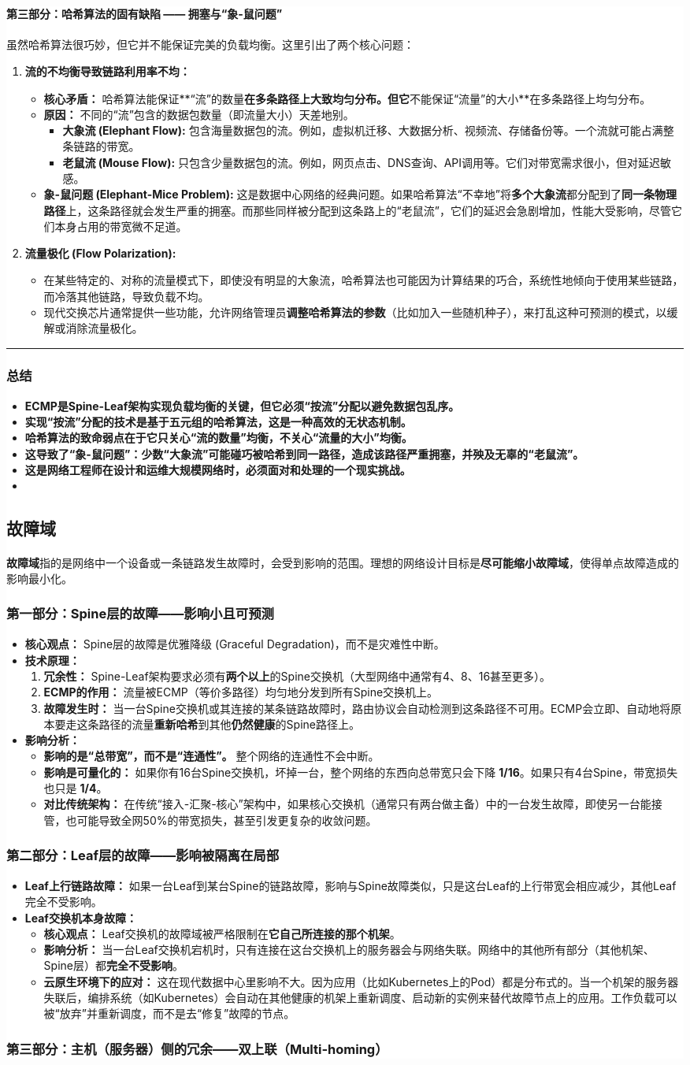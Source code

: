 #### 第三部分：哈希算法的固有缺陷 —— 拥塞与“象-鼠问题”

虽然哈希算法很巧妙，但它并不能保证完美的负载均衡。这里引出了两个核心问题：

1.  **流的不均衡导致链路利用率不均：**
    *   **核心矛盾：** 哈希算法能保证**“流”的数量**在多条路径上大致均匀分布。但它**不能保证“流量”的大小**在多条路径上均匀分布。
    *   **原因：** 不同的“流”包含的数据包数量（即流量大小）天差地别。
        *   **大象流 (Elephant Flow):** 包含海量数据包的流。例如，虚拟机迁移、大数据分析、视频流、存储备份等。一个流就可能占满整条链路的带宽。
        *   **老鼠流 (Mouse Flow):** 只包含少量数据包的流。例如，网页点击、DNS查询、API调用等。它们对带宽需求很小，但对延迟敏感。
    *   **象-鼠问题 (Elephant-Mice Problem):** 这是数据中心网络的经典问题。如果哈希算法“不幸地”将**多个大象流**都分配到了**同一条物理路径**上，这条路径就会发生严重的拥塞。而那些同样被分配到这条路上的“老鼠流”，它们的延迟会急剧增加，性能大受影响，尽管它们本身占用的带宽微不足道。

2.  **流量极化 (Flow Polarization):**
    *   在某些特定的、对称的流量模式下，即使没有明显的大象流，哈希算法也可能因为计算结果的巧合，系统性地倾向于使用某些链路，而冷落其他链路，导致负载不均。
    *   现代交换芯片通常提供一些功能，允许网络管理员**调整哈希算法的参数**（比如加入一些随机种子），来打乱这种可预测的模式，以缓解或消除流量极化。


---
### 总结
*   **ECMP是Spine-Leaf架构实现负载均衡的关键，但它必须“按流”分配以避免数据包乱序。**
*   **实现“按流”分配的技术是基于五元组的哈希算法，这是一种高效的无状态机制。**
*   **哈希算法的致命弱点在于它只关心“流的数量”均衡，不关心“流量的大小”均衡。**
*   **这导致了“象-鼠问题”：少数“大象流”可能碰巧被哈希到同一路径，造成该路径严重拥塞，并殃及无辜的“老鼠流”。**
*   **这是网络工程师在设计和运维大规模网络时，必须面对和处理的一个现实挑战。**
*   

## 故障域

**故障域**指的是网络中一个设备或一条链路发生故障时，会受到影响的范围。理想的网络设计目标是**尽可能缩小故障域**，使得单点故障造成的影响最小化。
### 第一部分：Spine层的故障——影响小且可预测


*   **核心观点：** Spine层的故障是优雅降级 (Graceful Degradation)，而不是灾难性中断。
*   **技术原理：**
    1.  **冗余性：** Spine-Leaf架构要求必须有**两个以上**的Spine交换机（大型网络中通常有4、8、16甚至更多）。
    2.  **ECMP的作用：** 流量被ECMP（等价多路径）均匀地分发到所有Spine交换机上。
    3.  **故障发生时：** 当一台Spine交换机或其连接的某条链路故障时，路由协议会自动检测到这条路径不可用。ECMP会立即、自动地将原本要走这条路径的流量**重新哈希**到其他**仍然健康**的Spine路径上。
*   **影响分析：**
    *   **影响的是“总带宽”，而不是“连通性”。** 整个网络的连通性不会中断。
    *   **影响是可量化的：** 如果你有16台Spine交换机，坏掉一台，整个网络的东西向总带宽只会下降 **1/16**。如果只有4台Spine，带宽损失也只是 **1/4**。
    *   **对比传统架构：** 在传统“接入-汇聚-核心”架构中，如果核心交换机（通常只有两台做主备）中的一台发生故障，即使另一台能接管，也可能导致全网50%的带宽损失，甚至引发更复杂的收敛问题。

### 第二部分：Leaf层的故障——影响被隔离在局部

*   **Leaf上行链路故障：** 如果一台Leaf到某台Spine的链路故障，影响与Spine故障类似，只是这台Leaf的上行带宽会相应减少，其他Leaf完全不受影响。
*   **Leaf交换机本身故障：**
    *   **核心观点：** Leaf交换机的故障域被严格限制在**它自己所连接的那个机架**。
    *   **影响分析：** 当一台Leaf交换机宕机时，只有连接在这台交换机上的服务器会与网络失联。网络中的其他所有部分（其他机架、Spine层）都**完全不受影响**。
    *   **云原生环境下的应对：** 这在现代数据中心里影响不大。因为应用（比如Kubernetes上的Pod）都是分布式的。当一个机架的服务器失联后，编排系统（如Kubernetes）会自动在其他健康的机架上重新调度、启动新的实例来替代故障节点上的应用。工作负载可以被“放弃”并重新调度，而不是去“修复”故障的节点。

### 第三部分：主机（服务器）侧的冗余——双上联（Multi-homing）
